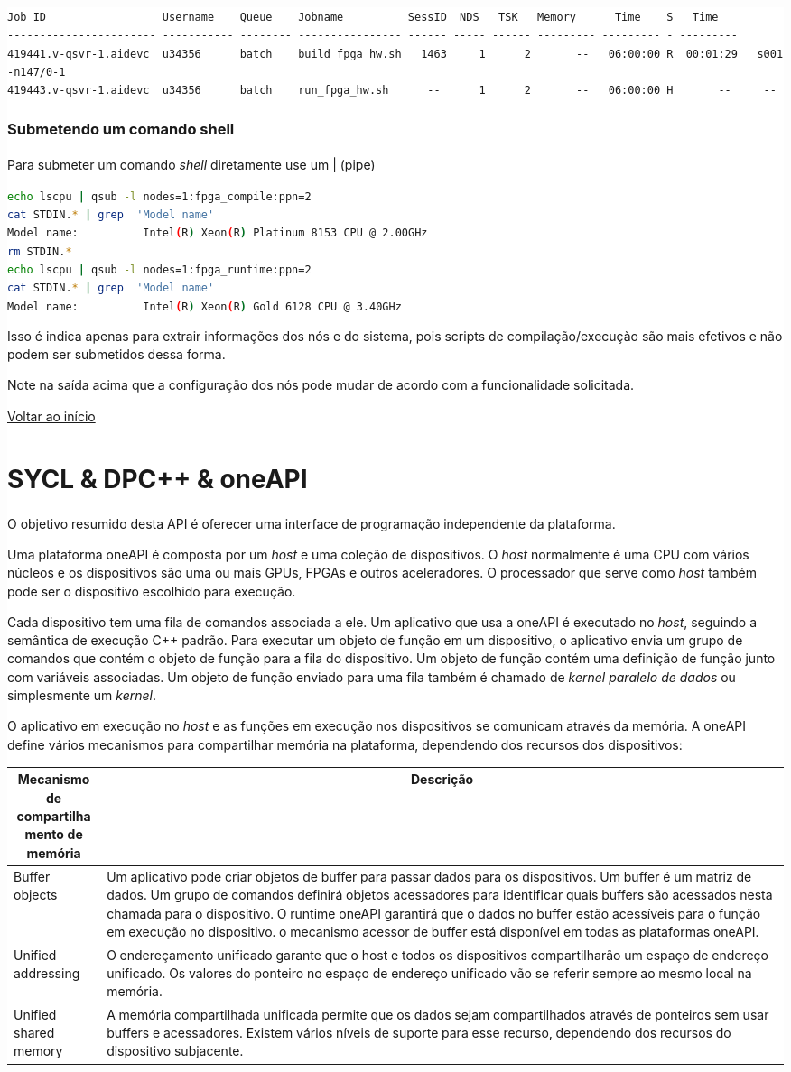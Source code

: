```
Job ID                  Username    Queue    Jobname          SessID  NDS   TSK   Memory      Time    S   Time
----------------------- ----------- -------- ---------------- ------ ----- ------ --------- --------- - ---------
419441.v-qsvr-1.aidevc  u34356      batch    build_fpga_hw.sh   1463     1      2       --   06:00:00 R  00:01:29   s001-n147/0-1
419443.v-qsvr-1.aidevc  u34356      batch    run_fpga_hw.sh      --      1      2       --   06:00:00 H       --     --
```

### Submetendo um comando shell 

Para submeter um comando _shell_ diretamente use um | (pipe)

```bash
echo lscpu | qsub -l nodes=1:fpga_compile:ppn=2
cat STDIN.* | grep  'Model name'
Model name:          Intel(R) Xeon(R) Platinum 8153 CPU @ 2.00GHz
rm STDIN.*
echo lscpu | qsub -l nodes=1:fpga_runtime:ppn=2
cat STDIN.* | grep  'Model name'
Model name:          Intel(R) Xeon(R) Gold 6128 CPU @ 3.40GHz
```
Isso é indica apenas para extrair informações dos nós e do sistema, pois scripts de compilação/execuçào são mais efetivos e não podem ser submetidos dessa forma. 

Note na saída acima que a configuração dos nós pode mudar de acordo com a funcionalidade solicitada. 

[Voltar ao início](#sec-top)

<a id="sec-oneapi"></a>
# SYCL & DPC++ & oneAPI
O objetivo resumido desta API é oferecer uma interface de programação independente da plataforma. 

Uma plataforma oneAPI é composta por um _host_ e uma coleção de dispositivos. O _host_ normalmente é uma CPU com vários núcleos e os dispositivos são uma ou mais GPUs, FPGAs e outros aceleradores. O processador que serve como _host_ também pode ser o dispositivo escolhido para execução.

Cada dispositivo tem uma fila de comandos associada a ele. Um aplicativo que usa a oneAPI é executado no _host_, seguindo a semântica de execução C++ padrão. Para executar um objeto de função em um dispositivo, o aplicativo envia um grupo de comandos que contém o objeto de função para a fila do dispositivo. Um objeto de função contém uma definição de função junto com variáveis associadas. Um objeto de função enviado para uma fila também é chamado de _kernel paralelo de dados_ ou simplesmente um _kernel_.

O aplicativo em execução no _host_ e as funções em execução nos dispositivos se comunicam através da memória. A oneAPI define vários mecanismos para compartilhar memória na plataforma, dependendo dos recursos dos dispositivos:

| Mecanismo de compartilhamento de memória  | Descrição
| ---                                        | ---      
| Buffer objects                            | Um aplicativo pode criar objetos de buffer para passar dados para os dispositivos. Um buffer é um matriz de dados. Um grupo de comandos definirá objetos acessadores para identificar quais buffers são acessados nesta chamada para o dispositivo. O runtime oneAPI garantirá que o dados no buffer estão acessíveis para o função em execução no dispositivo. o mecanismo acessor de buffer está disponível em todas as plataformas oneAPI.
| Unified addressing                        | O endereçamento unificado garante que o host e todos os dispositivos compartilharão um espaço de endereço unificado. Os valores do ponteiro no espaço de endereço unificado vão se referir sempre ao mesmo local na memória.
| Unified shared memory                     | A memória compartilhada unificada permite que os dados sejam compartilhados através de ponteiros sem usar buffers e acessadores. Existem vários níveis de suporte para esse recurso, dependendo dos recursos do dispositivo subjacente.
